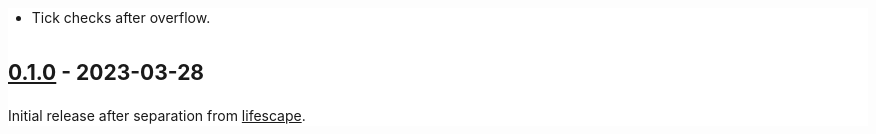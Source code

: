 - Tick checks after overflow.

## [0.1.0] - 2023-03-28

Initial release after separation from [lifescape](https://github.com/lifescapegame/lifescape).

[unreleased]: https://github.com/lifescapegame/bevy_replicon/compare/v0.16.0...HEAD

[0.16.0]: https://github.com/lifescapegame/bevy_replicon/compare/v0.15.1...v0.16.0

[0.15.1]: https://github.com/lifescapegame/bevy_replicon/compare/v0.15.0...v0.15.1

[0.15.0]: https://github.com/lifescapegame/bevy_replicon/compare/v0.14.0...v0.15.0

[0.14.0]: https://github.com/lifescapegame/bevy_replicon/compare/v0.13.0...v0.14.0

[0.13.0]: https://github.com/lifescapegame/bevy_replicon/compare/v0.12.0...v0.13.0

[0.12.0]: https://github.com/lifescapegame/bevy_replicon/compare/v0.11.0...v0.12.0

[0.11.0]: https://github.com/lifescapegame/bevy_replicon/compare/v0.10.0...v0.11.0

[0.10.0]: https://github.com/lifescapegame/bevy_replicon/compare/v0.9.1...v0.10.0

[0.9.1]: https://github.com/lifescapegame/bevy_replicon/compare/v0.9.0...v0.9.1

[0.9.0]: https://github.com/lifescapegame/bevy_replicon/compare/v0.8.0...v0.9.0

[0.8.0]: https://github.com/lifescapegame/bevy_replicon/compare/v0.7.1...v0.8.0

[0.7.1]: https://github.com/lifescapegame/bevy_replicon/compare/v0.7.0...v0.7.1

[0.7.0]: https://github.com/lifescapegame/bevy_replicon/compare/v0.6.1...v0.7.0

[0.6.1]: https://github.com/lifescapegame/bevy_replicon/compare/v0.6.0...v0.6.1

[0.6.0]: https://github.com/lifescapegame/bevy_replicon/compare/v0.5.0...v0.6.0

[0.5.0]: https://github.com/lifescapegame/bevy_replicon/compare/v0.4.0...v0.5.0

[0.4.0]: https://github.com/lifescapegame/bevy_replicon/compare/v0.3.0...v0.4.0

[0.3.0]: https://github.com/lifescapegame/bevy_replicon/compare/v0.2.3...v0.3.0

[0.2.3]: https://github.com/lifescapegame/bevy_replicon/compare/v0.2.2...v0.2.3

[0.2.2]: https://github.com/lifescapegame/bevy_replicon/compare/v0.2.1...v0.2.2

[0.2.1]: https://github.com/lifescapegame/bevy_replicon/compare/v0.2.0...v0.2.1

[0.2.0]: https://github.com/lifescapegame/bevy_replicon/compare/v0.1.0...v0.2.0

[0.1.0]: https://github.com/lifescapegame/bevy_replicon/releases/tag/v0.1.0
